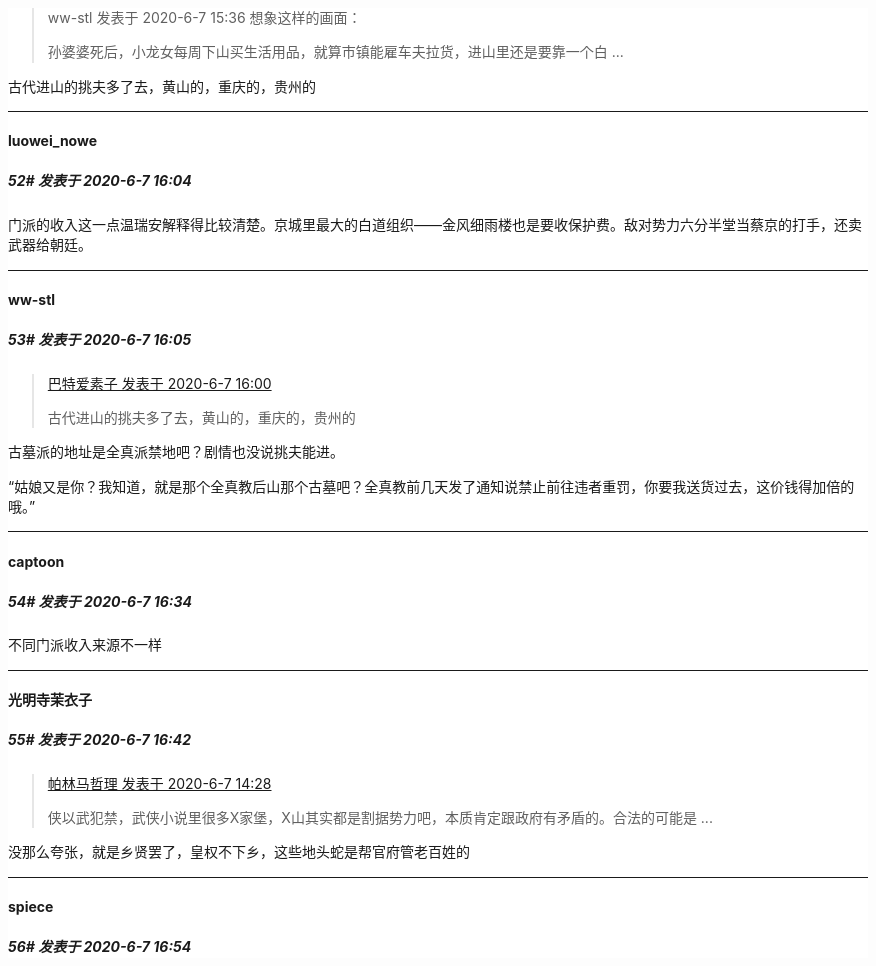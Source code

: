 
<blockquote>ww-stl 发表于 2020-6-7 15:36
想象这样的画面：

孙婆婆死后，小龙女每周下山买生活用品，就算市镇能雇车夫拉货，进山里还是要靠一个白 ...</blockquote>
古代进山的挑夫多了去，黄山的，重庆的，贵州的


-----

####  luowei_nowe  
##### 52#       发表于 2020-6-7 16:04


门派的收入这一点温瑞安解释得比较清楚。京城里最大的白道组织——金风细雨楼也是要收保护费。敌对势力六分半堂当蔡京的打手，还卖武器给朝廷。


-----

####  ww-stl  
##### 53#       发表于 2020-6-7 16:05


<blockquote><a href="httphttps://bbs.saraba1st.com/2b/forum.php?mod=redirect&amp;goto=findpost&amp;pid=47710472&amp;ptid=1940130" target="_blank">巴特爱素子 发表于 2020-6-7 16:00</a>

古代进山的挑夫多了去，黄山的，重庆的，贵州的</blockquote>
古墓派的地址是全真派禁地吧？剧情也没说挑夫能进。


“姑娘又是你？我知道，就是那个全真教后山那个古墓吧？全真教前几天发了通知说禁止前往违者重罚，你要我送货过去，这价钱得加倍的哦。”


-----

####  captoon  
##### 54#       发表于 2020-6-7 16:34


不同门派收入来源不一样


-----

####  光明寺茉衣子  
##### 55#       发表于 2020-6-7 16:42


<blockquote><a href="httphttps://bbs.saraba1st.com/2b/forum.php?mod=redirect&amp;goto=findpost&amp;pid=47709525&amp;ptid=1940130" target="_blank">帕林马哲理 发表于 2020-6-7 14:28</a>

侠以武犯禁，武侠小说里很多X家堡，X山其实都是割据势力吧，本质肯定跟政府有矛盾的。合法的可能是 ...</blockquote>
没那么夸张，就是乡贤罢了，皇权不下乡，这些地头蛇是帮官府管老百姓的


-----

####  spiece  
##### 56#       发表于 2020-6-7 16:54
